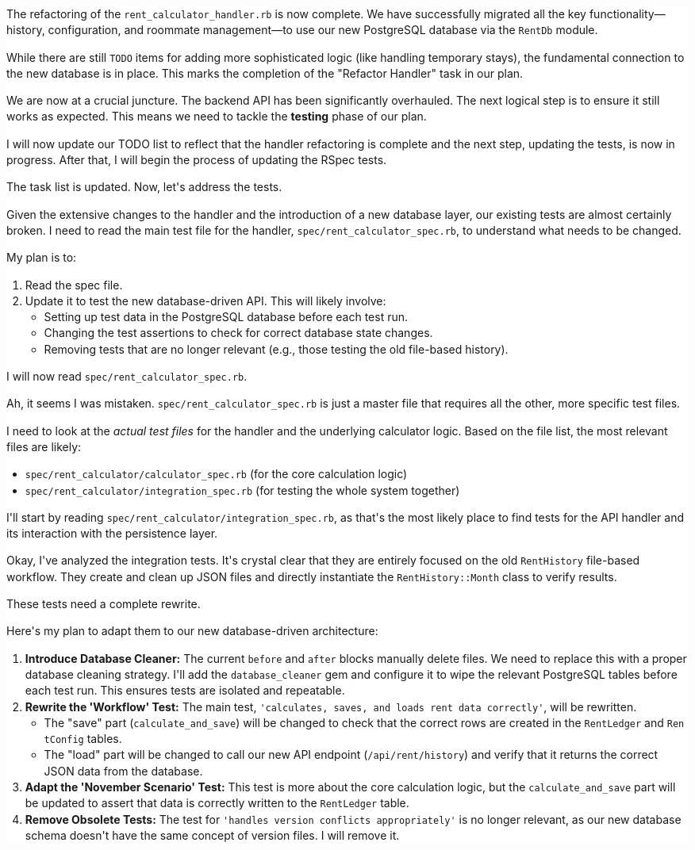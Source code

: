 The refactoring of the `rent_calculator_handler.rb` is now complete. We have successfully migrated all the key functionality—history, configuration, and roommate management—to use our new PostgreSQL database via the `RentDb` module.

While there are still `TODO` items for adding more sophisticated logic (like handling temporary stays), the fundamental connection to the new database is in place. This marks the completion of the "Refactor Handler" task in our plan.

We are now at a crucial juncture. The backend API has been significantly overhauled. The next logical step is to ensure it still works as expected. This means we need to tackle the **testing** phase of our plan.

I will now update our TODO list to reflect that the handler refactoring is complete and the next step, updating the tests, is now in progress. After that, I will begin the process of updating the RSpec tests.

The task list is updated. Now, let's address the tests.

Given the extensive changes to the handler and the introduction of a new database layer, our existing tests are almost certainly broken. I need to read the main test file for the handler, `spec/rent_calculator_spec.rb`, to understand what needs to be changed.

My plan is to:
1.  Read the spec file.
2.  Update it to test the new database-driven API. This will likely involve:
    *   Setting up test data in the PostgreSQL database before each test run.
    *   Changing the test assertions to check for correct database state changes.
    *   Removing tests that are no longer relevant (e.g., those testing the old file-based history).

I will now read `spec/rent_calculator_spec.rb`.

Ah, it seems I was mistaken. `spec/rent_calculator_spec.rb` is just a master file that requires all the other, more specific test files.

I need to look at the *actual test files* for the handler and the underlying calculator logic. Based on the file list, the most relevant files are likely:

*   `spec/rent_calculator/calculator_spec.rb` (for the core calculation logic)
*   `spec/rent_calculator/integration_spec.rb` (for testing the whole system together)

I'll start by reading `spec/rent_calculator/integration_spec.rb`, as that's the most likely place to find tests for the API handler and its interaction with the persistence layer.

Okay, I've analyzed the integration tests. It's crystal clear that they are entirely focused on the old `RentHistory` file-based workflow. They create and clean up JSON files and directly instantiate the `RentHistory::Month` class to verify results.

These tests need a complete rewrite.

Here's my plan to adapt them to our new database-driven architecture:

1.  **Introduce Database Cleaner:** The current `before` and `after` blocks manually delete files. We need to replace this with a proper database cleaning strategy. I'll add the `database_cleaner` gem and configure it to wipe the relevant PostgreSQL tables before each test run. This ensures tests are isolated and repeatable.
2.  **Rewrite the 'Workflow' Test:** The main test, `'calculates, saves, and loads rent data correctly'`, will be rewritten.
    *   The "save" part (`calculate_and_save`) will be changed to check that the correct rows are created in the `RentLedger` and `RentConfig` tables.
    *   The "load" part will be changed to call our new API endpoint (`/api/rent/history`) and verify that it returns the correct JSON data from the database.
3.  **Adapt the 'November Scenario' Test:** This test is more about the core calculation logic, but the `calculate_and_save` part will be updated to assert that data is correctly written to the `RentLedger` table.
4.  **Remove Obsolete Tests:** The test for `'handles version conflicts appropriately'` is no longer relevant, as our new database schema doesn't have the same concept of version files. I will remove it.
